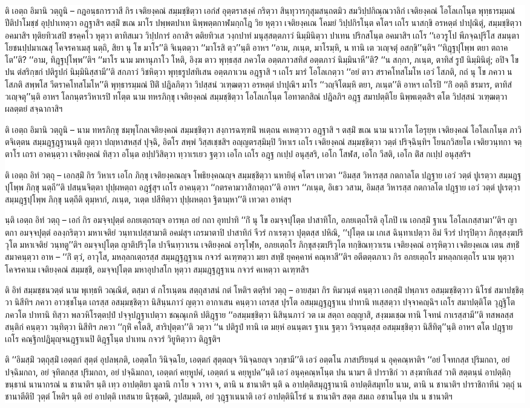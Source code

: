 
<p>ติ เอตฺถ อิมานิ วตฺถูนิ – กฎอนฺธการวาสี กิร เจติยงฺคณํ สมฺมชฺชิตฺวา เอกํสํ อุตฺตราสงฺคํ กริตฺวา สินฺทุวารกุสุมสนฺถตมิว สมวิปฺปกิณฺณวาลิกํ เจติยงฺคณํ โอโลเกโนฺต พุทฺธารมฺมณํ ปีติปาโมชฺชํ อุปฺปาเทตฺวา อฎฺฐาสิฯ ตสฺมิํ ขเณ มาโร ปพฺพตปาเท นิพฺพตฺตกาฬมกฺกโฎ วิย หุตฺวา เจติยงฺคเณ โคมยํ วิปฺปกิรโนฺต คโตฯ เถโร นาสกฺขิ อรหตฺตํ ปาปุณิตุํ, สมฺมชฺชิตฺวา อคมาสิฯ ทุติยทิวเสปิ ชรคฺคโว หุตฺวา ตาทิสเมว วิปฺปการํ อกาสิฯ ตติยทิวเส วงฺกปาทํ มนุสฺสตฺตภาวํ นิมฺมินิตฺวา ปาเทน ปริกสโนฺต อคมาสิฯ เถโร ‘‘เอวรูโป พีภจฺฉปุริโส สมนฺตา โยชนปฺปมาเณสุ โคจรคาเมสุ นตฺถิ, สิยา นุ โข มาโร’’ติ จิเนฺตตฺวา ‘‘มาโรสิ ตฺว’’นฺติ อาหฯ ‘‘อาม, ภเนฺต, มาโรมฺหิ, น ทานิ เต วเญฺจตุํ อสกฺขิ’’นฺติฯ ‘‘ทิฎฺฐปุโพฺพ ตยา ตถาคโต’’ติ? ‘‘อาม, ทิฎฺฐปุโพฺพ’’ติฯ ‘‘มาโร นาม มหานุภาโว โหติ, อิงฺฆ ตาว พุทฺธสฺส ภควโต อตฺตภาวสทิสํ อตฺตภาวํ นิมฺมินาหี’’ติ? ‘‘น สกฺกา, ภเนฺต, ตาทิสํ รูปํ นิมฺมินิตุํ; อปิจ โข ปน ตํสริกฺขกํ ปติรูปกํ นิมฺมินิสฺสามี’’ติ สกภาวํ วิชหิตฺวา พุทฺธรูปสทิเสน อตฺตภาเวน อฎฺฐาสิ ฯ เถโร มารํ โอโลเกตฺวา ‘‘อยํ ตาว สราคโทสโมโห เอวํ โสภติ, กถํ นุ โข ภควา น โสภติ สพฺพโส วีตราคโทสโมโห’’ติ พุทฺธารมฺมณํ ปีติํ ปฎิลภิตฺวา วิปสฺสนํ วเฑฺฒตฺวา อรหตฺตํ ปาปุณิฯ มาโร ‘‘วญฺจิโตมฺหิ ตยา, ภเนฺต’’ติ อาหฯ เถโรปิ ‘‘กิํ อตฺถิ ชรมาร, ตาทิสํ วเญฺจตุ’’นฺติ อาหฯ โลกนฺตรวิหาเรปิ ทโตฺต นาม ทหรภิกฺขุ เจติยงฺคณํ สมฺมชฺชิตฺวา โอโลเกโนฺต โอทาตกสิณํ ปฎิลภิฯ อฎฺฐ สมาปตฺติโย นิพฺพเตฺตสิฯ ตโต วิปสฺสนํ วเฑฺฒตฺวา ผลตฺตยํ สจฺฉากาสิฯ</p>


<p>  ติ เอตฺถ อิมานิ วตฺถูนิ –  นาม ทหรภิกฺขุ ชมฺพุโกลเจติยงฺคณํ สมฺมชฺชิตฺวา สงฺการฉฑฺฑนิํ หเตฺถน คเหตฺวาว อฎฺฐาสิ ฯ ตสฺมิํ ขเณ  นาม นาวาโต โอรุยฺห เจติยงฺคณํ โอโลเกโนฺต ภาวิตจิเตฺตน สมฺมฎฺฐฎฺฐานนฺติ ญตฺวา ปญฺหาสหสฺสํ ปุจฺฉิ, อิตโร สพฺพํ วิสฺสเชฺชสิฯ อญฺญตรสฺมิมฺปิ วิหาเร เถโร เจติยงฺคณํ สมฺมชฺชิตฺวา วตฺตํ ปริจฺฉินฺทิฯ โยนกวิสยโต เจติยวนฺทกา จตฺตาโร เถรา อาคนฺตฺวา เจติยงฺคณํ ทิสฺวา อโนฺต อปฺปวิสิตฺวา ทฺวาเรเยว ฐตฺวา เอโก เถโร อฎฺฐ กเปฺป อนุสฺสริ, เอโก โสฬส, เอโก วีสติ, เอโก ติํส กเปฺป อนุสฺสริฯ</p>


<p>ติ เอตฺถ อิทํ วตฺถุ – เอกสฺมิํ กิร วิหาเร เอโก ภิกฺขุ เจติยงฺคณญฺจ โพธิยงฺคณญฺจ สมฺมชฺชิตฺวา นหายิตุํ คโตฯ เทวตา ‘‘อิมสฺส วิหารสฺส กตกาลโต ปฎฺฐาย เอวํ วตฺตํ ปูเรตฺวา สมฺมฎฺฐปุโพฺพ ภิกฺขุ นตฺถี’’ติ ปสนฺนจิตฺตา ปุปฺผหตฺถา อฎฺฐํสุฯ เถโร อาคนฺตฺวา ‘‘กตรคามวาสิกาตฺถา’’ติ อาหฯ ‘‘ภเนฺต, อิเธว วสาม, อิมสฺส วิหารสฺส กตกาลโต ปฎฺฐาย เอวํ วตฺตํ ปูเรตฺวา สมฺมฎฺฐปุโพฺพ ภิกฺขุ นตฺถีติ ตุมฺหากํ, ภเนฺต, วเตฺต ปสีทิตฺวา ปุปฺผหตฺถา ฐิตามฺหา’’ติ เทวตา อาหํสุฯ</p>


<p>นฺติ เอตฺถ อิทํ วตฺถุ – เอกํ กิร อมจฺจปุตฺตํ อภยเตฺถรญฺจ อารพฺภ อยํ กถา อุทปาทิ ‘‘กิํ นุ โข อมจฺจปุโตฺต ปาสาทิโก, อภยเตฺถโรติ อุโภปิ เน เอกสฺมิํ ฐาเน โอโลเกสฺสามา’’ติฯ ญาตกา อมจฺจปุตฺตํ อลงฺกริตฺวา มหาเจติยํ วนฺทาเปสฺสามาติ อคมํสุฯ เถรมาตาปิ ปาสาทิกํ จีวรํ กาเรตฺวา ปุตฺตสฺส ปหิณิ, ‘‘ปุโตฺต เม เกเส ฉินฺทาเปตฺวา อิมํ จีวรํ ปารุปิตฺวา ภิกฺขุสงฺฆปริวุโต มหาเจติยํ วนฺทตู’’ติฯ อมจฺจปุโตฺต  ญาติปริวุโต ปาจีนทฺวาเรน เจติยงฺคณํ อารุโฬฺห, อภยเตฺถโร ภิกฺขุสงฺฆปริวุโต ทกฺขิณทฺวาเรน เจติยงฺคณํ อารุหิตฺวา เจติยงฺคเณ เตน สทฺธิํ สมาคนฺตฺวา อาห – ‘‘กิํ ตฺวํ, อาวุโส, มหลฺลกเตฺถรสฺส สมฺมฎฺฐฎฺฐาเน กจวรํ ฉเฑฺฑตฺวา มยา สทฺธิํ ยุคคฺคาหํ คณฺหาสี’’ติฯ อตีตตฺตภาเว กิร อภยเตฺถโร มหลฺลกเตฺถโร นาม หุตฺวา โคจรคาเม เจติยงฺคณํ สมฺมชฺชิ, อมจฺจปุโตฺต มหาอุปาสโก หุตฺวา สมฺมฎฺฐฎฺฐาเน กจวรํ คเหตฺวา ฉเฑฺฑสิฯ</p>


<p>ติ อิทํ สมฺมชฺชนวตฺตํ นาม พุเทฺธหิ วณฺณิตํ, ตสฺมา ตํ กโรเนฺตน สตฺถุสาสนํ กตํ โหติฯ ตตฺริทํ วตฺถุ – อายสฺมา  กิร  หิมวนฺตํ คนฺตฺวา เอกสฺมิํ  ปพฺภาเร อสมฺมชฺชิตฺวาว นิโรธํ สมาปชฺชิตฺวา นิสีทิฯ ภควา อาวชฺชโนฺต เถรสฺส อสมฺมชฺชิตฺวา นิสินฺนภาวํ ญตฺวา อากาเสน คนฺตฺวา เถรสฺส ปุรโต อสมฺมฎฺฐฎฺฐาเน ปาทานิ ทเสฺสตฺวา ปจฺจาคญฺฉิฯ เถโร สมาปตฺติโต วุฎฺฐิโต ภควโต ปาทานิ ทิสฺวา พลวหิโรตฺตปฺปํ ปจฺจุปฎฺฐาเปตฺวา ชณฺณุเกหิ ปติฎฺฐาย ‘‘อสมฺมชฺชิตฺวา นิสินฺนภาวํ วต เม สตฺถา อญฺญาสิ, สงฺฆมเชฺฌ ทานิ โจทนํ กาเรสฺสามี’’ติ ทสพลสฺส สนฺติกํ คนฺตฺวา วนฺทิตฺวา นิสีทิฯ ภควา ‘‘กุหิํ คโตสิ, สาริปุตฺตา’’ติ วตฺวา ‘‘น ปติรูปํ ทานิ เต มยฺหํ อนนฺตเร ฐาเน ฐตฺวา วิจรนฺตสฺส อสมฺมชฺชิตฺวา นิสีทิตุ’’นฺติ อาหฯ ตโต ปฎฺฐาย เถโร คณฺฐิกปฎิมุญฺจนฎฺฐาเนปิ ติฎฺฐโนฺต ปาเทน กจวรํ วิยูหิตฺวาว ติฎฺฐติฯ</p>


<p>ติ ‘‘อิมสฺมิํ วตฺถุสฺมิํ เอตฺตกํ สุตฺตํ อุปลพฺภติ, เอตฺตโก วินิจฺฉโย, เอตฺตกํ สุตฺตญฺจ วินิจฺฉยญฺจ วกฺขามี’’ติ เอวํ อตฺตโน ภาสปริยนฺตํ น อุคฺคณฺหาติฯ ‘‘อยํ โจทกสฺส ปุริมกถา, อยํ ปจฺฉิมกถา, อยํ จุทิตกสฺส ปุริมกถา, อยํ ปจฺฉิมกถา, เอตฺตกํ คยฺหูปคํ, เอตฺตกํ น คยฺหูปค’’นฺติ เอวํ อนุคฺคณฺหโนฺต ปน  นามฯ ติ ปาราชิกํ วา สงฺฆาทิเสสํ วาติ สตฺตนฺนํ อาปตฺติกฺขนฺธานํ นานากรณํ น ชานาติฯ นฺติ เทฺว อาปตฺติยา มูลานิ กาโย จ วาจา จ, ตานิ น ชานาติฯ นฺติ ฉ อาปตฺติสมุฎฺฐานานิ อาปตฺติสมุทโย  นาม, ตานิ น ชานาติฯ ปาราชิกาทีนํ วตฺถุํ น ชานาตีติปิ วุตฺตํ โหติฯ นฺติ อยํ อาปตฺติ เทสนาย นิรุชฺฌติ, วูปสมฺมติ, อยํ วุฎฺฐาเนนาติ เอวํ อาปตฺตินิโรธํ น ชานาติฯ สตฺต สมเถ อชานโนฺต ปน  น ชานาติฯ</p>
